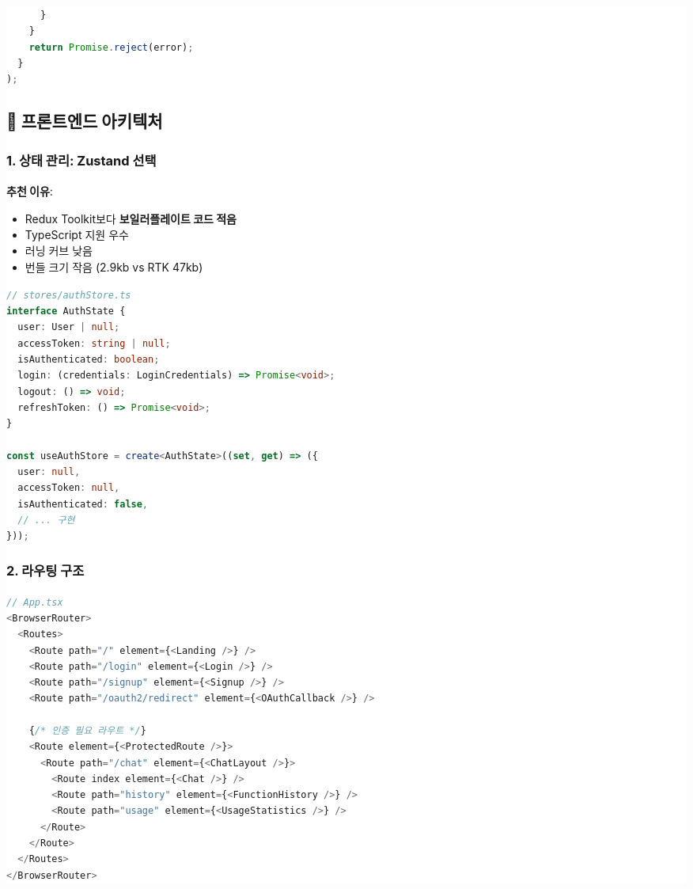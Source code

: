 ```typescript
      }
    }
    return Promise.reject(error);
  }
);
```

## 🎨 프론트엔드 아키텍처

### 1. 상태 관리: **Zustand** 선택
**추천 이유**:
- Redux Toolkit보다 **보일러플레이트 코드 적음**
- TypeScript 지원 우수
- 러닝 커브 낮음
- 번들 크기 작음 (2.9kb vs RTK 47kb)

```typescript
// stores/authStore.ts
interface AuthState {
  user: User | null;
  accessToken: string | null;
  isAuthenticated: boolean;
  login: (credentials: LoginCredentials) => Promise<void>;
  logout: () => void;
  refreshToken: () => Promise<void>;
}

const useAuthStore = create<AuthState>((set, get) => ({
  user: null,
  accessToken: null,
  isAuthenticated: false,
  // ... 구현
}));
```

### 2. 라우팅 구조
```typescript
// App.tsx
<BrowserRouter>
  <Routes>
    <Route path="/" element={<Landing />} />
    <Route path="/login" element={<Login />} />
    <Route path="/signup" element={<Signup />} />
    <Route path="/oauth2/redirect" element={<OAuthCallback />} />
    
    {/* 인증 필요 라우트 */}
    <Route element={<ProtectedRoute />}>
      <Route path="/chat" element={<ChatLayout />}>
        <Route index element={<Chat />} />
        <Route path="history" element={<FunctionHistory />} />
        <Route path="usage" element={<UsageStatistics />} />
      </Route>
    </Route>
  </Routes>
</BrowserRouter>
```
